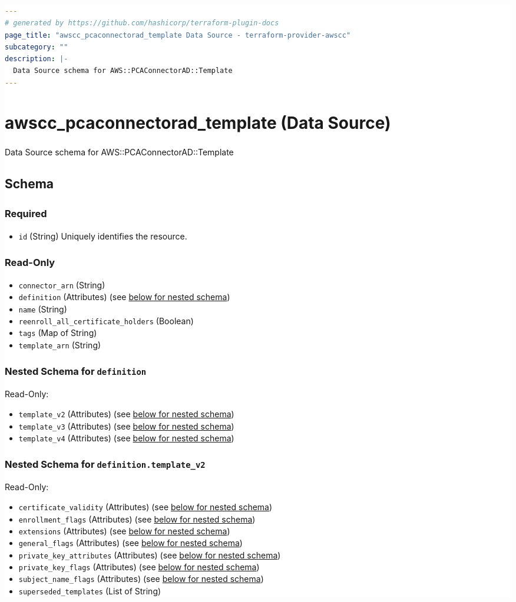 ```yaml
---
# generated by https://github.com/hashicorp/terraform-plugin-docs
page_title: "awscc_pcaconnectorad_template Data Source - terraform-provider-awscc"
subcategory: ""
description: |-
  Data Source schema for AWS::PCAConnectorAD::Template
---
```


# awscc_pcaconnectorad_template (Data Source)

Data Source schema for AWS::PCAConnectorAD::Template




## Schema

### Required

- `id` (String) Uniquely identifies the resource.

### Read-Only

- `connector_arn` (String)
- `definition` (Attributes) (see [below for nested schema](#nestedatt--definition))
- `name` (String)
- `reenroll_all_certificate_holders` (Boolean)
- `tags` (Map of String)
- `template_arn` (String)

<a id="nestedatt--definition"></a>
### Nested Schema for `definition`

Read-Only:

- `template_v2` (Attributes) (see [below for nested schema](#nestedatt--definition--template_v2))
- `template_v3` (Attributes) (see [below for nested schema](#nestedatt--definition--template_v3))
- `template_v4` (Attributes) (see [below for nested schema](#nestedatt--definition--template_v4))

<a id="nestedatt--definition--template_v2"></a>
### Nested Schema for `definition.template_v2`

Read-Only:

- `certificate_validity` (Attributes) (see [below for nested schema](#nestedatt--definition--template_v2--certificate_validity))
- `enrollment_flags` (Attributes) (see [below for nested schema](#nestedatt--definition--template_v2--enrollment_flags))
- `extensions` (Attributes) (see [below for nested schema](#nestedatt--definition--template_v2--extensions))
- `general_flags` (Attributes) (see [below for nested schema](#nestedatt--definition--template_v2--general_flags))
- `private_key_attributes` (Attributes) (see [below for nested schema](#nestedatt--definition--template_v2--private_key_attributes))
- `private_key_flags` (Attributes) (see [below for nested schema](#nestedatt--definition--template_v2--private_key_flags))
- `subject_name_flags` (Attributes) (see [below for nested schema](#nestedatt--definition--template_v2--subject_name_flags))
- `superseded_templates` (List of String)
